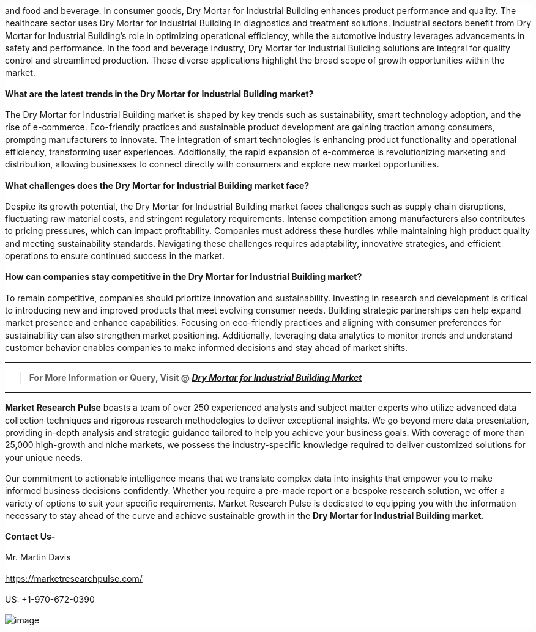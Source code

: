and food and beverage. In consumer goods, Dry Mortar for Industrial Building enhances product performance and quality. The healthcare sector uses Dry Mortar for Industrial Building in diagnostics and treatment solutions. Industrial sectors benefit from Dry Mortar for Industrial Building&rsquo;s role in optimizing operational efficiency, while the automotive industry leverages advancements in safety and performance. In the food and beverage industry, Dry Mortar for Industrial Building solutions are integral for quality control and streamlined production. These diverse applications highlight the broad scope of growth opportunities within the market.</p><p><strong>What are the latest trends in the Dry Mortar for Industrial Building market?</strong></p><p>The Dry Mortar for Industrial Building market is shaped by key trends such as sustainability, smart technology adoption, and the rise of e-commerce. Eco-friendly practices and sustainable product development are gaining traction among consumers, prompting manufacturers to innovate. The integration of smart technologies is enhancing product functionality and operational efficiency, transforming user experiences. Additionally, the rapid expansion of e-commerce is revolutionizing marketing and distribution, allowing businesses to connect directly with consumers and explore new market opportunities.</p><p><strong>What challenges does the Dry Mortar for Industrial Building market face?</strong></p><p>Despite its growth potential, the Dry Mortar for Industrial Building market faces challenges such as supply chain disruptions, fluctuating raw material costs, and stringent regulatory requirements. Intense competition among manufacturers also contributes to pricing pressures, which can impact profitability. Companies must address these hurdles while maintaining high product quality and meeting sustainability standards. Navigating these challenges requires adaptability, innovative strategies, and efficient operations to ensure continued success in the market.</p><p><strong>How can companies stay competitive in the Dry Mortar for Industrial Building market?</strong></p><p>To remain competitive, companies should prioritize innovation and sustainability. Investing in research and development is critical to introducing new and improved products that meet evolving consumer needs. Building strategic partnerships can help expand market presence and enhance capabilities. Focusing on eco-friendly practices and aligning with consumer preferences for sustainability can also strengthen market positioning. Additionally, leveraging data analytics to monitor trends and understand customer behavior enables companies to make informed decisions and stay ahead of market shifts.</p><hr /><blockquote><p><strong>For More Information or Query, Visit @&nbsp;<em><a href="https://marketresearchpulse.com/report/126913/dry-mortar-for-industrial-building-market?utm_source=Linkedin&utm_medium=091">Dry Mortar for Industrial Building Market</a></em></strong></p></blockquote><hr /><p><strong>Market Research Pulse</strong> boasts a team of over 250 experienced analysts and subject matter experts who utilize advanced data collection techniques and rigorous research methodologies to deliver exceptional insights. We go beyond mere data presentation, providing in-depth analysis and strategic guidance tailored to help you achieve your business goals. With coverage of more than 25,000 high-growth and niche markets, we possess the industry-specific knowledge required to deliver customized solutions for your unique needs.</p><p>Our commitment to actionable intelligence means that we translate complex data into insights that empower you to make informed business decisions confidently. Whether you require a pre-made report or a bespoke research solution, we offer a variety of options to suit your specific requirements. Market Research Pulse is dedicated to equipping you with the information necessary to stay ahead of the curve and achieve sustainable growth in the <strong>Dry Mortar for Industrial Building market.</strong></p><p><strong>Contact Us-</strong></p><p>Mr. Martin Davis</p><p>https://marketresearchpulse.com/</p><p>US: +1-970-672-0390</p>
![image](https://github.com/user-attachments/assets/31e5e738-4216-4e00-a3a2-d82c21d0b1e9)
